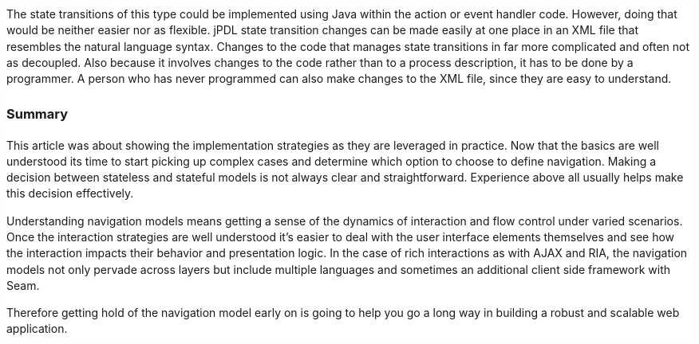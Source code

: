 The state transitions of this type could be implemented using Java within the action or event handler code. However, doing that would be neither easier nor as flexible. jPDL state transition changes can be made easily at one place in an XML file that resembles the natural language syntax. Changes to the code that manages state transitions in far more complicated and often not as decoupled. Also because it involves changes to the code rather than to a process description, it has to be done by a programmer. A person who has never programmed can also make changes to the XML file, since they are easy to understand.

### 

### Summary

This article was about showing the implementation strategies as they are leveraged in practice. Now that the basics are well understood its time to start picking up complex cases and determine which option to choose to define navigation. Making a decision between stateless and stateful models is not always clear and straightforward. Experience above all usually helps make this decision effectively.

Understanding navigation models means getting a sense of the dynamics of interaction and flow control under varied scenarios. Once the interaction strategies are well understood it’s easier to deal with the user interface elements themselves and see how the interaction impacts their behavior and presentation logic. In the case of rich interactions as with AJAX and RIA, the navigation models not only pervade across layers but include multiple languages and sometimes an additional client side framework with Seam.

Therefore getting hold of the navigation model early on is going to help you go a long way in building a robust and scalable web application.